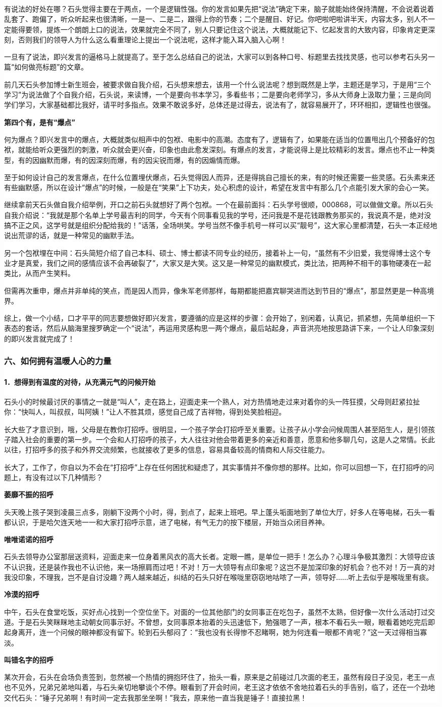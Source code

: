 有说法的好处在哪？石头觉得主要在于两点，一个是逻辑性强。你的发言如果先把“说法”确定下来，脑子就能始终保持清醒，不会说着说着乱套了、跑偏了，听众听起来也很清晰，一是一、二是二，跟得上你的节奏；二个是醒目、好记。你吧啦吧啦讲半天，内容太多，别人不一定能得要领，提炼一个朗朗上口的说法，效果就完全不同了，别人只要记住这个说法，大概就能记下、忆起发言的大致内容，印象肯定更深刻，否则我们的领导人为什么这么看重理论上提出一个说法呢，这样才能入耳入脑入心啊！

一旦有了说法，即兴发言的逼格马上就提高了。至于怎么总结自己的说法，大家可以到各种口号、标题里去找找灵感，也可以参考石头另一篇“如何做亮标题”的文章。

前几天石头参加博士新生班会，被要求做自我介绍，石头想来想去，该用一个什么说法呢？想到既然是上学，主题还是学习，于是用“三个学习”为说法做了个自我介绍，石头说，来读博，一个是要向书本学习，多看些书；二是要向老师学习，多从大师身上汲取力量；三是向同学们学习，大家基础都比我好，请平时多指点。效果不敢说多好，总体还是过得去，说法有了，就容易展开了，环环相扣，逻辑性也很强。

**第四个有，是有“爆点”**

何为爆点？即兴发言中的爆点，大概就类似相声中的包袱、电影中的高潮。态度有了，逻辑有了，如果能在适当的位置甩出几个预备好的包袱，就能给听众更强烈的刺激，听众就会更兴奋，印象也由此愈发深刻。有爆点的发言，才能说得上是比较精彩的发言。爆点也不止一种类型，有的因幽默而爆，有的因深刻而爆，有的因尖锐而爆，有的因煽情而爆。

至于如何设计自己的发言爆点，在什么位置埋伏爆点，石头觉得因人而异，还是得挑自己擅长的来，有的时候还需要一些灵感。石头素来还有些幽默感，所以在设计“爆点”的时候，一般是在“笑果”上下功夫，处心积虑的设计，希望在发言中有那么几个点能引发大家的会心一笑。

继续拿前天石头做自我介绍举例，开口之前石头就想好了两个包袱。一个在最前面抖：石头学号很顺，000868，可以做做文章。所以石头自我介绍说：“我就是那个名单上学号最吉利的同学，今天有个同事看见我的学号，还问我是不是花钱跟教务那买的，我说真不是，绝对没搞不正之风，这学号就是组织分配给我的！”话落，全场哄笑。学号当然不像手机号一样可以买“靓号”，这大家心里都清楚，石头一本正经地说出荒谬的话，就是一种常见的幽默手法。

另一个包袱埋在中间：石头简短介绍了自己本科、硕士、博士都读不同专业的经历，接着补上一句，“虽然有不少旧爱，我觉得博士这个专业才是真爱，我们之间的感情应该不会再破裂了”，大家又是大笑。这又是一种常见的幽默模式，类比法，把两种不相干的事物硬凑在一起类比，从而产生笑料。

但需再次重申，爆点并非单纯的笑点，而是因人而异，像朱军老师那样，每期都能把嘉宾聊哭进而达到节目的“爆点”，那显然更是一种高境界。

综上，做一个小结，口才平平的同志要想做好即兴发言，要遵循的应是这样的步骤：会开始了，别闲着，认真记，抓紧想，先简单组织一下表态的套话，然后从脑海里搜罗确定一个“说法”，再运用灵感构思一两个爆点，最后站起身，声音洪亮地按思路讲下来，一个让人印象深刻的即兴发言就完成了！



### 六、如何拥有温暖人心的力量

#### 1．想得到有温度的对待，从充满元气的问候开始

石头小的时候最讨厌的事情之一就是“叫人”，走在路上，迎面走来一个熟人，对方热情地走过来对着你的头一阵狂摸，父母则赶紧拉扯你：“快叫人，叫叔叔，叫阿姨！”让人不胜其烦，感觉自己成了吉祥物，得到处笑脸相迎。

长大些了才意识到，哦，父母是在教你打招呼。很明显，一个孩子学会打招呼至关重要。让孩子从小学会问候周围人甚至陌生人，是引领孩子踏入社会的重要的第一步。一个会和人打招呼的孩子，大人往往对他会带着更多的亲近和善意，愿意和他多聊几句，这是人之常情。长此以往，打招呼多的孩子和外界交流频繁，也就接收了更多的信息，容易具备较高的情商和人际交往能力。

长大了，工作了，你自以为不会在“打招呼”上存在任何困扰和疑虑了，其实事情并不像你想的那样。比如，你可以回想一下，在打招呼的问题上，有没有过以下几种情形？

**萎靡不振的招呼**

头天晚上孩子哭到凌晨三点多，刚躺下没两个小时，得，到点了，起来上班吧。早上蓬头垢面地到了单位大厅，好多人在等电梯，石头一看都认识，于是哈欠连天地一一和大家打招呼示意，进了电梯，有气无力的按下楼层，开始当众闭目养神。

**唯唯诺诺的招呼**

石头去领导办公室那层送资料，迎面走来一位身着黑风衣的高大长者。定眼一瞧，是单位一把手！怎么办？心理斗争极其激烈：大领导应该不认识我，还是装作我也不认识他，来一场擦肩而过吧！不对！万一大领导有点印象呢？这岂不是加深印象的好机会？也不对！万一真的对我没印象，不理我，岂不是自讨没趣？两人越来越近，纠结的石头只好在喉咙里窃窃地咕哝了一声，领导好……听上去似乎是喉咙里有痰。

**冷漠的招呼**

中午，石头在食堂吃饭，买好点心找到一个空位坐下。对面的一位其他部门的女同事正在吃包子，虽然不太熟，但好像一次什么活动打过交道。于是石头笑眯眯地主动朝女同事示好。不曾想，女同事原本抬着的头迅速低下，勉强嗯了一声，根本不看石头一眼，眼看着她吃完后即起身离开，连一个问候的眼神都没有留下。轮到石头郁闷了：“我也没有长得惨不忍睹啊，她为何连看一眼都不肯呢？”这一天过得相当寡淡。

**叫错名字的招呼**

某次开会，石头在会场负责签到，忽然被一个热情的拥抱环住了，抬头一看，原来是之前碰过几次面的老王，虽然有段日子没见，老王一点也不见外，兄弟兄弟地叫着，与石头亲切地攀谈个不停。眼看到了开会时间，老王这才依依不舍地拉着石头的手告别，临了，还在一个劲地交代石头：“锤子兄弟啊！有时间一定去我那坐坐啊！”我去，原来他一直当我是锤子！直接拉黑！
